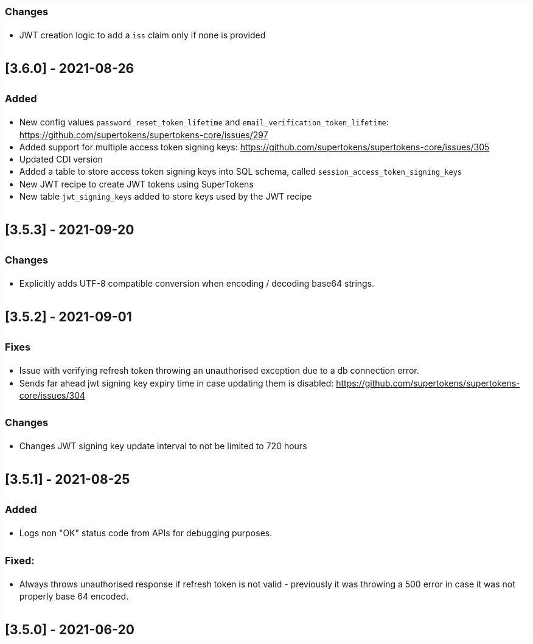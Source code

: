 ### Changes

- JWT creation logic to add a `iss` claim only if none is provided

## [3.6.0] - 2021-08-26

### Added

- New config values `password_reset_token_lifetime`
  and `email_verification_token_lifetime`: https://github.com/supertokens/supertokens-core/issues/297
- Added support for multiple access token signing keys: https://github.com/supertokens/supertokens-core/issues/305
- Updated CDI version
- Added a table to store access token signing keys into SQL schema, called `session_access_token_signing_keys`
- New JWT recipe to create JWT tokens using SuperTokens
- New table `jwt_signing_keys` added to store keys used by the JWT recipe

## [3.5.3] - 2021-09-20

### Changes

- Explicitly adds UTF-8 compatible conversion when encoding / decoding base64 strings.

## [3.5.2] - 2021-09-01

### Fixes

- Issue with verifying refresh token throwing an unauthorised exception due to a db connection error.
- Sends far ahead jwt signing key expiry time in case updating them is
  disabled: https://github.com/supertokens/supertokens-core/issues/304

### Changes

- Changes JWT signing key update interval to not be limited to 720 hours

## [3.5.1] - 2021-08-25

### Added

- Logs non "OK" status code from APIs for debugging purposes.

### Fixed:

- Always throws unauthorised response if refresh token is not valid - previously it was throwing a 500 error in case it
  was not properly base 64 encoded.

## [3.5.0] - 2021-06-20
